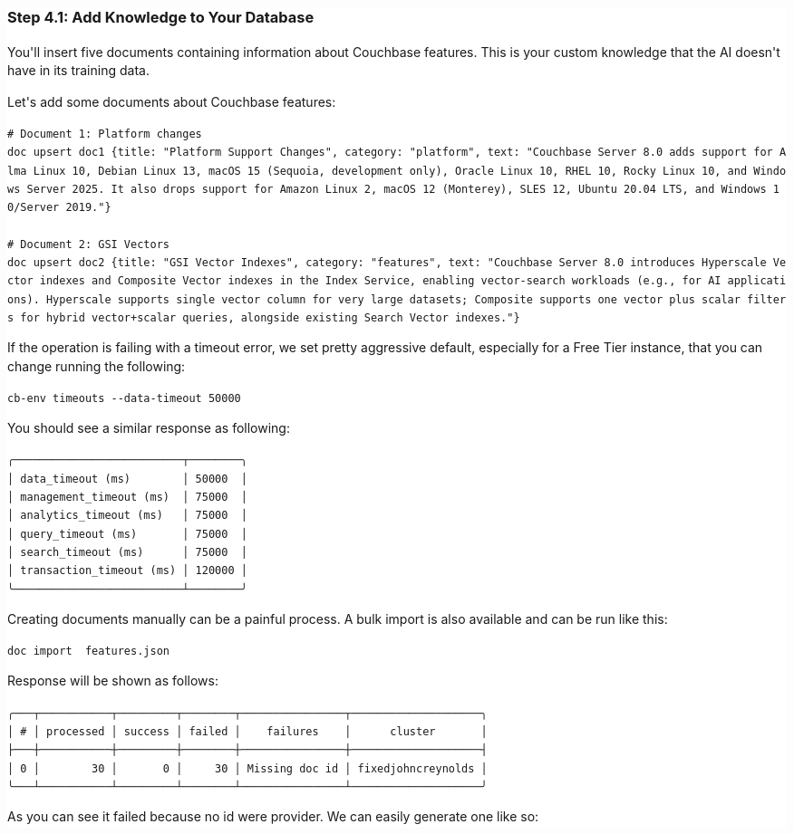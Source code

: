 ### Step 4.1: Add Knowledge to Your Database

You'll insert five documents containing information about Couchbase features. This is your custom knowledge that the AI doesn't have in its training data.

Let's add some documents about Couchbase features:

```nushell
# Document 1: Platform changes
doc upsert doc1 {title: "Platform Support Changes", category: "platform", text: "Couchbase Server 8.0 adds support for Alma Linux 10, Debian Linux 13, macOS 15 (Sequoia, development only), Oracle Linux 10, RHEL 10, Rocky Linux 10, and Windows Server 2025. It also drops support for Amazon Linux 2, macOS 12 (Monterey), SLES 12, Ubuntu 20.04 LTS, and Windows 10/Server 2019."}

# Document 2: GSI Vectors
doc upsert doc2 {title: "GSI Vector Indexes", category: "features", text: "Couchbase Server 8.0 introduces Hyperscale Vector indexes and Composite Vector indexes in the Index Service, enabling vector-search workloads (e.g., for AI applications). Hyperscale supports single vector column for very large datasets; Composite supports one vector plus scalar filters for hybrid vector+scalar queries, alongside existing Search Vector indexes."}
```

If the operation is failing with a timeout error, we set pretty aggressive default, especially for a Free Tier instance, that you can change running the following:
```nushell
cb-env timeouts --data-timeout 50000
```

You should see a similar response as following:
```
╭──────────────────────────┬────────╮
│ data_timeout (ms)        │ 50000  │
│ management_timeout (ms)  │ 75000  │
│ analytics_timeout (ms)   │ 75000  │
│ query_timeout (ms)       │ 75000  │
│ search_timeout (ms)      │ 75000  │
│ transaction_timeout (ms) │ 120000 │
╰──────────────────────────┴────────╯
```

Creating documents manually can be a painful process. A bulk import is also available and can be run like this:
```nushell
doc import  features.json
```

Response will be shown as follows:
```
╭───┬───────────┬─────────┬────────┬────────────────┬────────────────────╮
│ # │ processed │ success │ failed │    failures    │      cluster       │
├───┼───────────┼─────────┼────────┼────────────────┼────────────────────┤
│ 0 │        30 │       0 │     30 │ Missing doc id │ fixedjohncreynolds │
╰───┴───────────┴─────────┴────────┴────────────────┴────────────────────╯
```

As you can see it failed because no id were provider. We can easily generate one like so:
